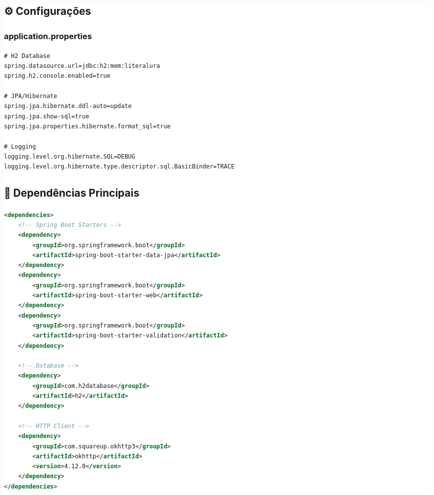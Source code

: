 ## ⚙️ Configurações

### application.properties
```properties
# H2 Database
spring.datasource.url=jdbc:h2:mem:literalura
spring.h2.console.enabled=true

# JPA/Hibernate
spring.jpa.hibernate.ddl-auto=update
spring.jpa.show-sql=true
spring.jpa.properties.hibernate.format_sql=true

# Logging
logging.level.org.hibernate.SQL=DEBUG
logging.level.org.hibernate.type.descriptor.sql.BasicBinder=TRACE
```

## 🔧 Dependências Principais

```xml
<dependencies>
    <!-- Spring Boot Starters -->
    <dependency>
        <groupId>org.springframework.boot</groupId>
        <artifactId>spring-boot-starter-data-jpa</artifactId>
    </dependency>
    <dependency>
        <groupId>org.springframework.boot</groupId>
        <artifactId>spring-boot-starter-web</artifactId>
    </dependency>
    <dependency>
        <groupId>org.springframework.boot</groupId>
        <artifactId>spring-boot-starter-validation</artifactId>
    </dependency>
    
    <!-- Database -->
    <dependency>
        <groupId>com.h2database</groupId>
        <artifactId>h2</artifactId>
    </dependency>
    
    <!-- HTTP Client -->
    <dependency>
        <groupId>com.squareup.okhttp3</groupId>
        <artifactId>okhttp</artifactId>
        <version>4.12.0</version>
    </dependency>
</dependencies>
```

